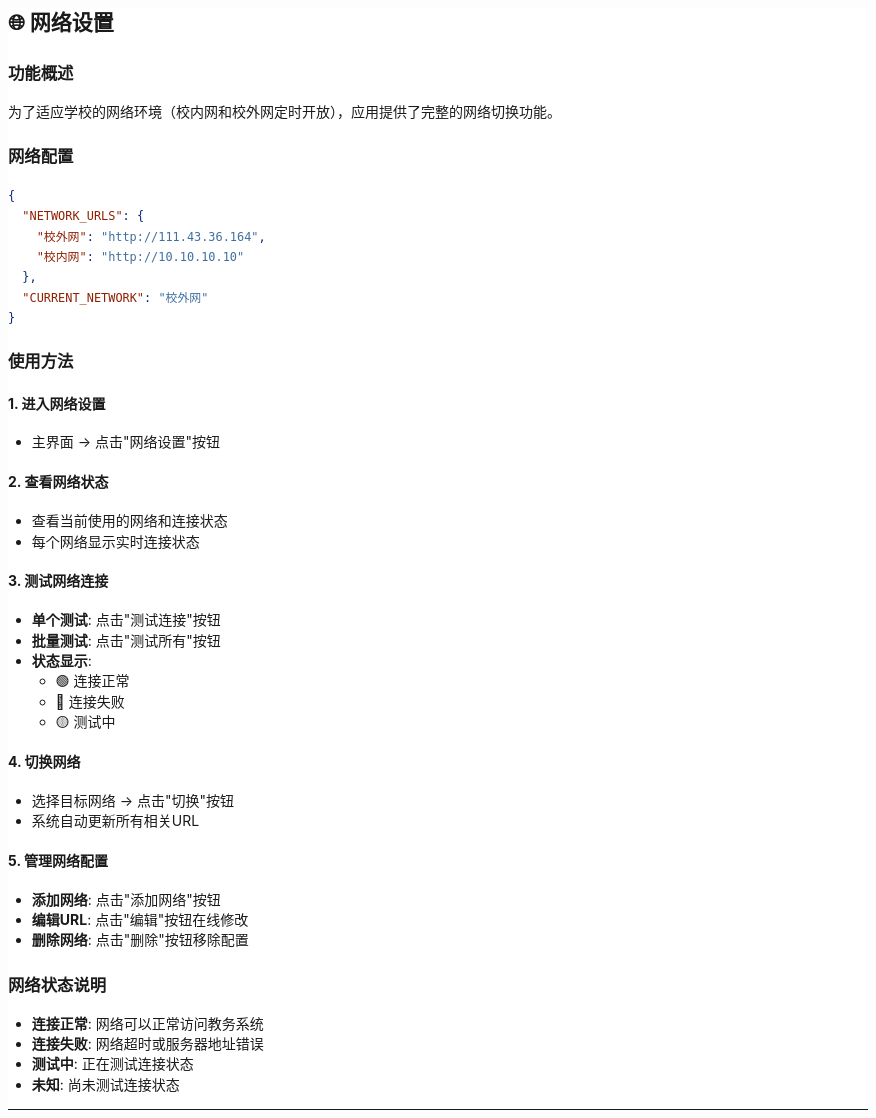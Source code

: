 ## 🌐 网络设置

### 功能概述
为了适应学校的网络环境（校内网和校外网定时开放），应用提供了完整的网络切换功能。

### 网络配置
```json
{
  "NETWORK_URLS": {
    "校外网": "http://111.43.36.164",
    "校内网": "http://10.10.10.10"
  },
  "CURRENT_NETWORK": "校外网"
}
```

### 使用方法

#### 1. 进入网络设置
- 主界面 → 点击"网络设置"按钮

#### 2. 查看网络状态
- 查看当前使用的网络和连接状态
- 每个网络显示实时连接状态

#### 3. 测试网络连接
- **单个测试**: 点击"测试连接"按钮
- **批量测试**: 点击"测试所有"按钮
- **状态显示**: 
  - 🟢 连接正常
  - 🔴 连接失败
  - 🟡 测试中

#### 4. 切换网络
- 选择目标网络 → 点击"切换"按钮
- 系统自动更新所有相关URL

#### 5. 管理网络配置
- **添加网络**: 点击"添加网络"按钮
- **编辑URL**: 点击"编辑"按钮在线修改
- **删除网络**: 点击"删除"按钮移除配置

### 网络状态说明
- **连接正常**: 网络可以正常访问教务系统
- **连接失败**: 网络超时或服务器地址错误
- **测试中**: 正在测试连接状态
- **未知**: 尚未测试连接状态

---
